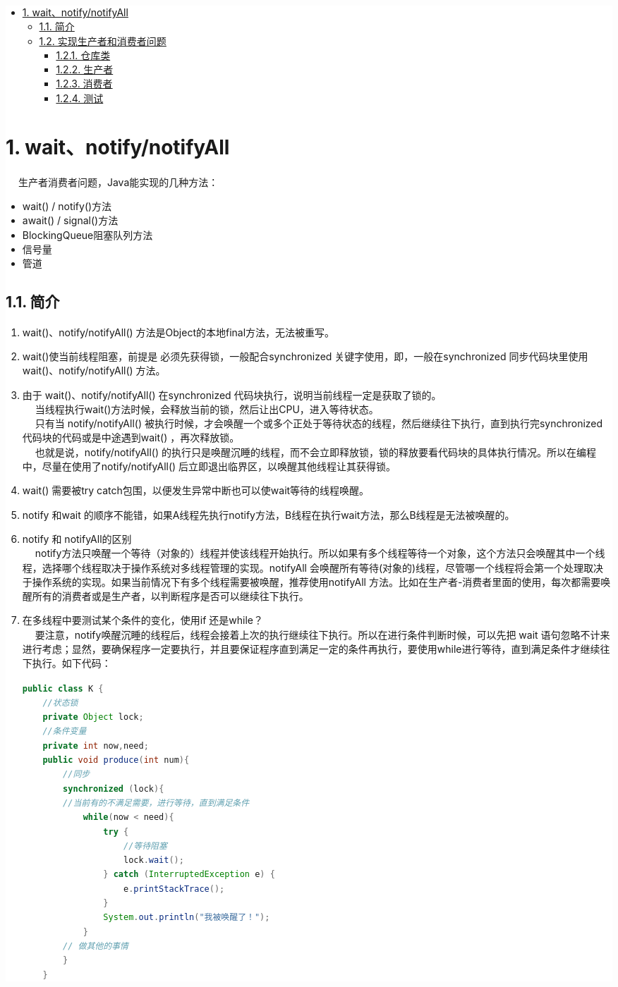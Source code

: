 



- [1. wait、notify/notifyAll](#1-waitnotifynotifyall)
    - [1.1. 简介](#11-简介)
    - [1.2. 实现生产者和消费者问题](#12-实现生产者和消费者问题)
        - [1.2.1. 仓库类](#121-仓库类)
        - [1.2.2. 生产者](#122-生产者)
        - [1.2.3. 消费者](#123-消费者)
        - [1.2.4. 测试](#124-测试)



# 1. wait、notify/notifyAll

&emsp; 生产者消费者问题，Java能实现的几种方法：  

* wait() / notify()方法
* await() / signal()方法
* BlockingQueue阻塞队列方法
* 信号量
* 管道

## 1.1. 简介  
1. wait()、notify/notifyAll() 方法是Object的本地final方法，无法被重写。  
2. wait()使当前线程阻塞，前提是 必须先获得锁，一般配合synchronized 关键字使用，即，一般在synchronized 同步代码块里使用 wait()、notify/notifyAll() 方法。  
3. 由于 wait()、notify/notifyAll() 在synchronized 代码块执行，说明当前线程一定是获取了锁的。  
&emsp; 当线程执行wait()方法时候，会释放当前的锁，然后让出CPU，进入等待状态。  
&emsp; 只有当 notify/notifyAll() 被执行时候，才会唤醒一个或多个正处于等待状态的线程，然后继续往下执行，直到执行完synchronized 代码块的代码或是中途遇到wait() ，再次释放锁。  
&emsp; 也就是说，notify/notifyAll() 的执行只是唤醒沉睡的线程，而不会立即释放锁，锁的释放要看代码块的具体执行情况。所以在编程中，尽量在使用了notify/notifyAll() 后立即退出临界区，以唤醒其他线程让其获得锁。  
4. wait() 需要被try catch包围，以便发生异常中断也可以使wait等待的线程唤醒。
5. notify 和wait 的顺序不能错，如果A线程先执行notify方法，B线程在执行wait方法，那么B线程是无法被唤醒的。
6. notify 和 notifyAll的区别  
&emsp; notify方法只唤醒一个等待（对象的）线程并使该线程开始执行。所以如果有多个线程等待一个对象，这个方法只会唤醒其中一个线程，选择哪个线程取决于操作系统对多线程管理的实现。notifyAll 会唤醒所有等待(对象的)线程，尽管哪一个线程将会第一个处理取决于操作系统的实现。如果当前情况下有多个线程需要被唤醒，推荐使用notifyAll 方法。比如在生产者-消费者里面的使用，每次都需要唤醒所有的消费者或是生产者，以判断程序是否可以继续往下执行。
7. 在多线程中要测试某个条件的变化，使用if 还是while？  
&emsp; 要注意，notify唤醒沉睡的线程后，线程会接着上次的执行继续往下执行。所以在进行条件判断时候，可以先把 wait 语句忽略不计来进行考虑；显然，要确保程序一定要执行，并且要保证程序直到满足一定的条件再执行，要使用while进行等待，直到满足条件才继续往下执行。如下代码：  

    ```java
    public class K {
        //状态锁
        private Object lock;
        //条件变量
        private int now,need;
        public void produce(int num){
            //同步
            synchronized (lock){
            //当前有的不满足需要，进行等待，直到满足条件
                while(now < need){
                    try {
                        //等待阻塞
                        lock.wait();
                    } catch (InterruptedException e) {
                        e.printStackTrace();
                    }
                    System.out.println("我被唤醒了！");
                }
            // 做其他的事情
            }
        }